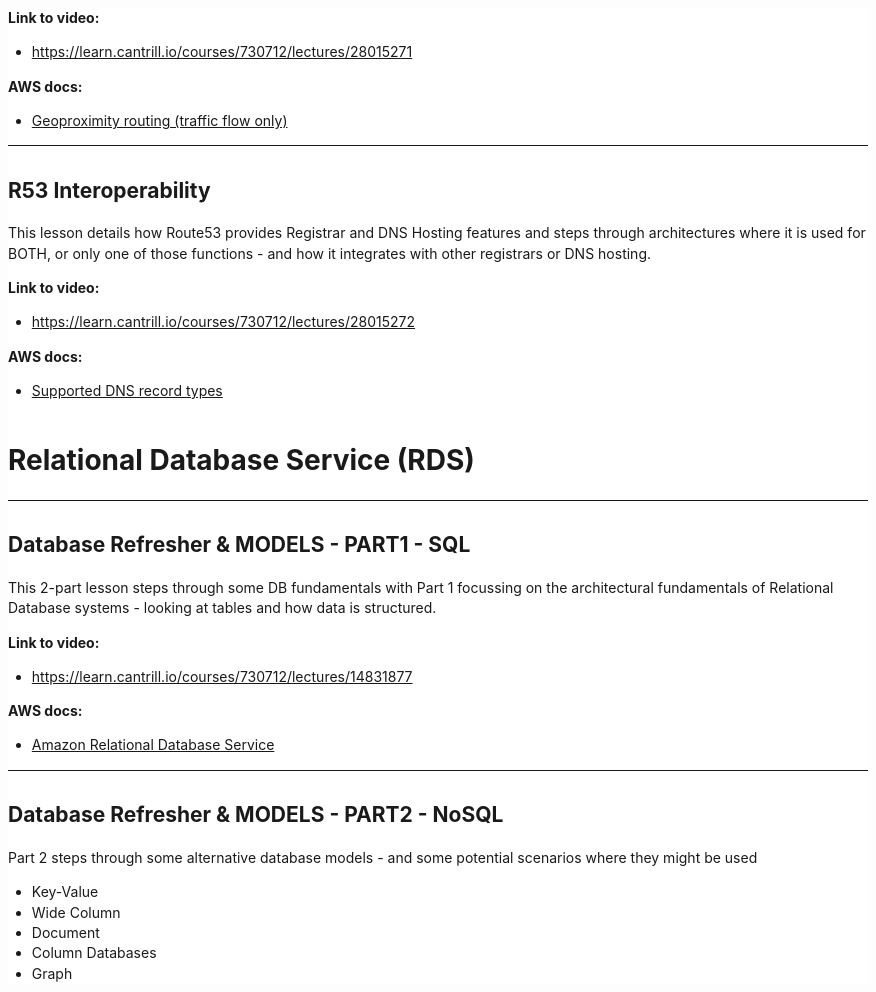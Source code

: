 **Link to video:**

- https://learn.cantrill.io/courses/730712/lectures/28015271

**AWS docs:**

- [Geoproximity routing (traffic flow only)](https://docs.aws.amazon.com/Route53/latest/DeveloperGuide/routing-policy-geoproximity.html)

---

## R53 Interoperability

This lesson details how Route53 provides Registrar and DNS Hosting features and steps through architectures where it is used for BOTH, or only one of those functions - and how it integrates with other registrars or DNS hosting.

**Link to video:**

- https://learn.cantrill.io/courses/730712/lectures/28015272

**AWS docs:**

- [Supported DNS record types](https://docs.aws.amazon.com/Route53/latest/DeveloperGuide/ResourceRecordTypes.html)

# Relational Database Service (RDS)

---

## Database Refresher & MODELS - PART1 - SQL

This 2-part lesson steps through some DB fundamentals with Part 1 focussing on the architectural fundamentals of Relational Database systems - looking at tables and how data is structured.

**Link to video:**

- https://learn.cantrill.io/courses/730712/lectures/14831877

**AWS docs:**

- [Amazon Relational Database Service](https://docs.aws.amazon.com/AmazonRDS/latest/UserGuide/Welcome.html)

---

## Database Refresher & MODELS - PART2 - NoSQL

Part 2 steps through some alternative database models - and some potential scenarios where they might be used

- Key-Value
- Wide Column
- Document
- Column Databases
- Graph
